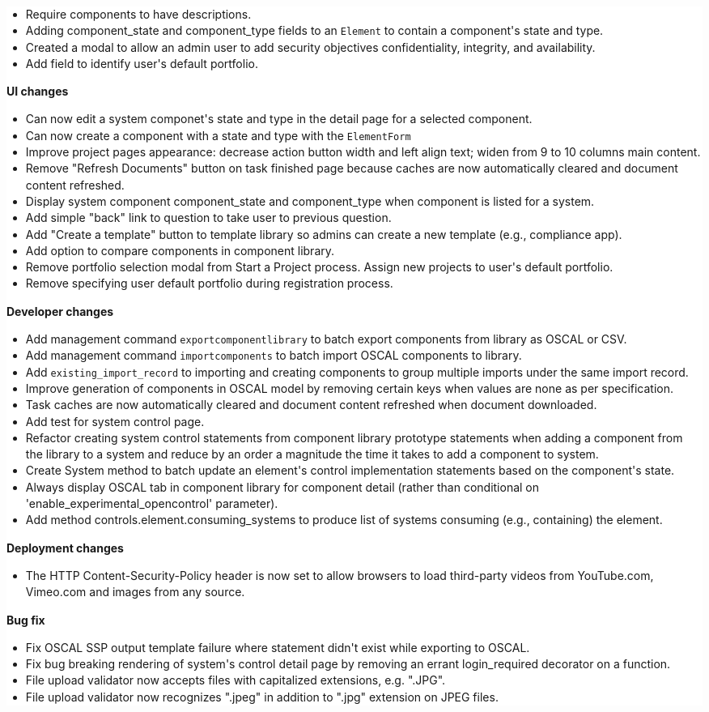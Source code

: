* Require components to have descriptions.
* Adding component_state and component_type fields to an `Element` to contain a component's state and type.
* Created a modal to allow an admin user to add security objectives confidentiality, integrity, and availability.
* Add field to identify user's default portfolio.

**UI changes**

* Can now edit a system componet's state and type in the detail page for a selected component.
* Can now create a component with a state and type with the `ElementForm`
* Improve project pages appearance: decrease action button width and left align text; widen from 9 to 10 columns main content.
* Remove "Refresh Documents" button on task finished page because caches are now automatically cleared and document content refreshed.
* Display system component component_state and component_type when component is listed for a system.
* Add simple "back" link to question to take user to previous question.
* Add "Create a template" button to template library so admins can create a new template (e.g., compliance app).
* Add option to compare components in component library.
* Remove portfolio selection modal from Start a Project process. Assign new projects to user's default portfolio.
* Remove specifying user default portfolio during registration process.

**Developer changes**

* Add management command `exportcomponentlibrary` to batch export components from library as OSCAL or CSV.
* Add management command `importcomponents` to batch import OSCAL components to library.
* Add `existing_import_record` to importing and creating components to group multiple imports under the same import record.
* Improve generation of components in OSCAL model by removing certain keys when values are none as per specification.
* Task caches are now automatically cleared and document content refreshed when document downloaded.
* Add test for system control page.
* Refactor creating system control statements from component library prototype statements when adding a component from the library to a system and reduce by an order a magnitude the time it takes to add a component to system.
* Create System method to batch update an element's control implementation statements based on the component's state.
* Always display OSCAL tab in component library for component detail (rather than conditional on 'enable_experimental_opencontrol' parameter).
* Add method controls.element.consuming_systems to produce list of systems consuming (e.g., containing) the element.

**Deployment changes**

* The HTTP Content-Security-Policy header is now set to allow browsers to load third-party videos from YouTube.com, Vimeo.com and images from any source.

**Bug fix**

* Fix OSCAL SSP output template failure where statement didn't exist while exporting to OSCAL.
* Fix bug breaking rendering of system's control detail page by removing an errant login_required decorator on a function.
* File upload validator now accepts files with capitalized extensions, e.g. ".JPG".
* File upload validator now recognizes ".jpeg" in addition to ".jpg" extension on JPEG files.

